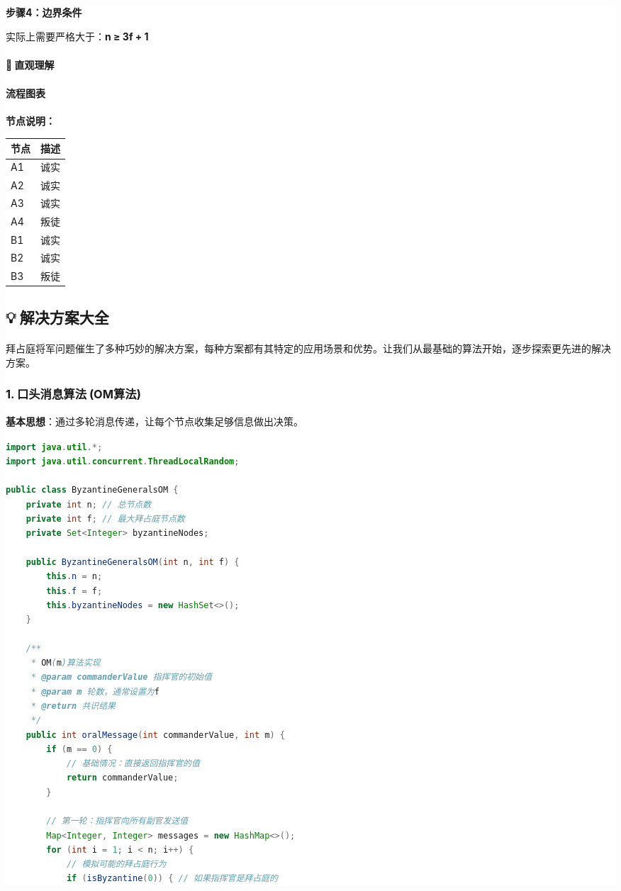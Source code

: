 **步骤4：边界条件**

实际上需要严格大于：**n ≥ 3f + 1**

#### 🎨 直观理解

#### 流程图表

**节点说明：**

| 节点 | 描述 |
|------|------|
| A1 | 诚实 |
| A2 | 诚实 |
| A3 | 诚实 |
| A4 | 叛徒 |
| B1 | 诚实 |
| B2 | 诚实 |
| B3 | 叛徒 |


## 💡 解决方案大全

拜占庭将军问题催生了多种巧妙的解决方案，每种方案都有其特定的应用场景和优势。让我们从最基础的算法开始，逐步探索更先进的解决方案。

### 1. 口头消息算法 (OM算法)

**基本思想**：通过多轮消息传递，让每个节点收集足够信息做出决策。

```java
import java.util.*;
import java.util.concurrent.ThreadLocalRandom;

public class ByzantineGeneralsOM {
    private int n; // 总节点数
    private int f; // 最大拜占庭节点数
    private Set<Integer> byzantineNodes;

    public ByzantineGeneralsOM(int n, int f) {
        this.n = n;
        this.f = f;
        this.byzantineNodes = new HashSet<>();
    }

    /**
     * OM(m)算法实现
     * @param commanderValue 指挥官的初始值
     * @param m 轮数，通常设置为f
     * @return 共识结果
     */
    public int oralMessage(int commanderValue, int m) {
        if (m == 0) {
            // 基础情况：直接返回指挥官的值
            return commanderValue;
        }

        // 第一轮：指挥官向所有副官发送值
        Map<Integer, Integer> messages = new HashMap<>();
        for (int i = 1; i < n; i++) {
            // 模拟可能的拜占庭行为
            if (isByzantine(0)) { // 如果指挥官是拜占庭的
```